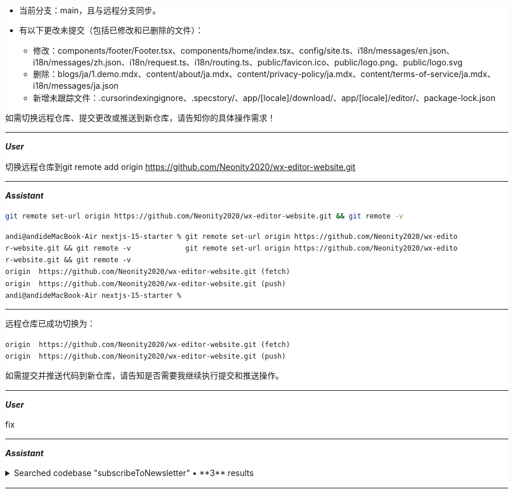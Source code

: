 - 当前分支：main，且与远程分支同步。

- 有以下更改未提交（包括已修改和已删除的文件）：
  - 修改：components/footer/Footer.tsx、components/home/index.tsx、config/site.ts、i18n/messages/en.json、i18n/messages/zh.json、i18n/request.ts、i18n/routing.ts、public/favicon.ico、public/logo.png、public/logo.svg
  - 删除：blogs/ja/1.demo.mdx、content/about/ja.mdx、content/privacy-policy/ja.mdx、content/terms-of-service/ja.mdx、i18n/messages/ja.json
  - 新增未跟踪文件：.cursorindexingignore、.specstory/、app/[locale]/download/、app/[locale]/editor/、package-lock.json

如需切换远程仓库、提交更改或推送到新仓库，请告知你的具体操作需求！

---

_**User**_

切换远程仓库到git remote add origin https://github.com/Neonity2020/wx-editor-website.git

---

_**Assistant**_

```bash
git remote set-url origin https://github.com/Neonity2020/wx-editor-website.git && git remote -v
```

```
andi@andideMacBook-Air nextjs-15-starter % git remote set-url origin https://github.com/Neonity2020/wx-edito
r-website.git && git remote -v             git remote set-url origin https://github.com/Neonity2020/wx-edito
r-website.git && git remote -v
origin  https://github.com/Neonity2020/wx-editor-website.git (fetch)
origin  https://github.com/Neonity2020/wx-editor-website.git (push)
andi@andideMacBook-Air nextjs-15-starter %
```

---

远程仓库已成功切换为：

```
origin  https://github.com/Neonity2020/wx-editor-website.git (fetch)
origin  https://github.com/Neonity2020/wx-editor-website.git (push)
```

如需提交并推送代码到新仓库，请告知是否需要我继续执行提交和推送操作。

---

_**User**_

fix

---

_**Assistant**_

<details><summary>Searched codebase "subscribeToNewsletter" • **3** results</summary></details>

---